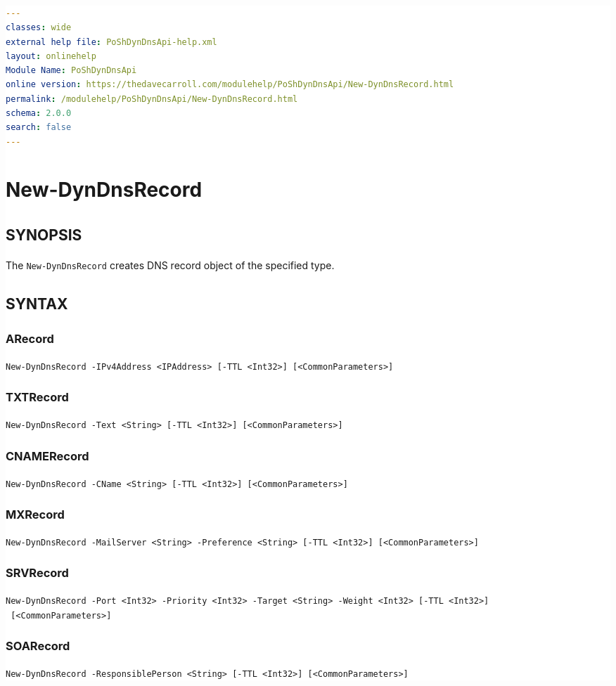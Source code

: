 ```yaml
---
classes: wide
external help file: PoShDynDnsApi-help.xml
layout: onlinehelp
Module Name: PoShDynDnsApi
online version: https://thedavecarroll.com/modulehelp/PoShDynDnsApi/New-DynDnsRecord.html
permalink: /modulehelp/PoShDynDnsApi/New-DynDnsRecord.html
schema: 2.0.0
search: false
---
```


# New-DynDnsRecord

## SYNOPSIS
The `New-DynDnsRecord` creates DNS record object of the specified type.

## SYNTAX

### ARecord
```
New-DynDnsRecord -IPv4Address <IPAddress> [-TTL <Int32>] [<CommonParameters>]
```

### TXTRecord
```
New-DynDnsRecord -Text <String> [-TTL <Int32>] [<CommonParameters>]
```

### CNAMERecord
```
New-DynDnsRecord -CName <String> [-TTL <Int32>] [<CommonParameters>]
```

### MXRecord
```
New-DynDnsRecord -MailServer <String> -Preference <String> [-TTL <Int32>] [<CommonParameters>]
```

### SRVRecord
```
New-DynDnsRecord -Port <Int32> -Priority <Int32> -Target <String> -Weight <Int32> [-TTL <Int32>]
 [<CommonParameters>]
```

### SOARecord
```
New-DynDnsRecord -ResponsiblePerson <String> [-TTL <Int32>] [<CommonParameters>]
```
